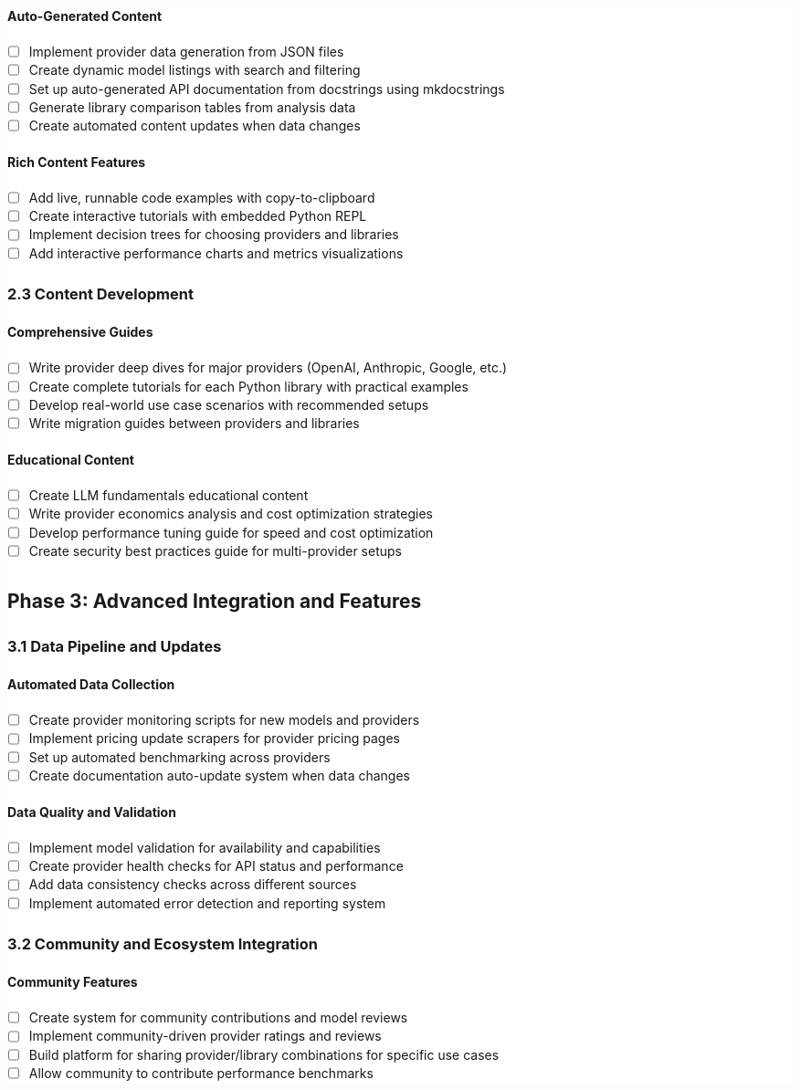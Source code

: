 #### Auto-Generated Content
- [ ] Implement provider data generation from JSON files
- [ ] Create dynamic model listings with search and filtering
- [ ] Set up auto-generated API documentation from docstrings using mkdocstrings
- [ ] Generate library comparison tables from analysis data
- [ ] Create automated content updates when data changes

#### Rich Content Features
- [ ] Add live, runnable code examples with copy-to-clipboard
- [ ] Create interactive tutorials with embedded Python REPL
- [ ] Implement decision trees for choosing providers and libraries
- [ ] Add interactive performance charts and metrics visualizations

### 2.3 Content Development

#### Comprehensive Guides
- [ ] Write provider deep dives for major providers (OpenAI, Anthropic, Google, etc.)
- [ ] Create complete tutorials for each Python library with practical examples
- [ ] Develop real-world use case scenarios with recommended setups
- [ ] Write migration guides between providers and libraries

#### Educational Content
- [ ] Create LLM fundamentals educational content
- [ ] Write provider economics analysis and cost optimization strategies
- [ ] Develop performance tuning guide for speed and cost optimization
- [ ] Create security best practices guide for multi-provider setups

## Phase 3: Advanced Integration and Features

### 3.1 Data Pipeline and Updates

#### Automated Data Collection
- [ ] Create provider monitoring scripts for new models and providers
- [ ] Implement pricing update scrapers for provider pricing pages
- [ ] Set up automated benchmarking across providers
- [ ] Create documentation auto-update system when data changes

#### Data Quality and Validation
- [ ] Implement model validation for availability and capabilities
- [ ] Create provider health checks for API status and performance
- [ ] Add data consistency checks across different sources
- [ ] Implement automated error detection and reporting system

### 3.2 Community and Ecosystem Integration

#### Community Features
- [ ] Create system for community contributions and model reviews
- [ ] Implement community-driven provider ratings and reviews
- [ ] Build platform for sharing provider/library combinations for specific use cases
- [ ] Allow community to contribute performance benchmarks
